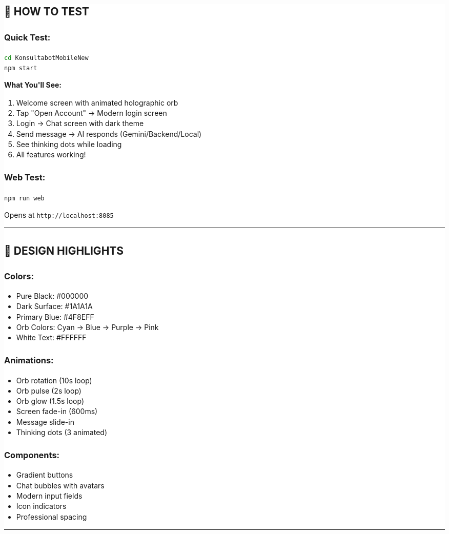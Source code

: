 
## 🚀 HOW TO TEST

### **Quick Test:**
```bash
cd KonsultabotMobileNew
npm start
```

**What You'll See:**
1. Welcome screen with animated holographic orb
2. Tap "Open Account" → Modern login screen
3. Login → Chat screen with dark theme
4. Send message → AI responds (Gemini/Backend/Local)
5. See thinking dots while loading
6. All features working!

### **Web Test:**
```bash
npm run web
```
Opens at `http://localhost:8085`

---

## 🎨 DESIGN HIGHLIGHTS

### **Colors:**
- Pure Black: #000000
- Dark Surface: #1A1A1A
- Primary Blue: #4F8EFF
- Orb Colors: Cyan → Blue → Purple → Pink
- White Text: #FFFFFF

### **Animations:**
- Orb rotation (10s loop)
- Orb pulse (2s loop)
- Orb glow (1.5s loop)
- Screen fade-in (600ms)
- Message slide-in
- Thinking dots (3 animated)

### **Components:**
- Gradient buttons
- Chat bubbles with avatars
- Modern input fields
- Icon indicators
- Professional spacing

---
